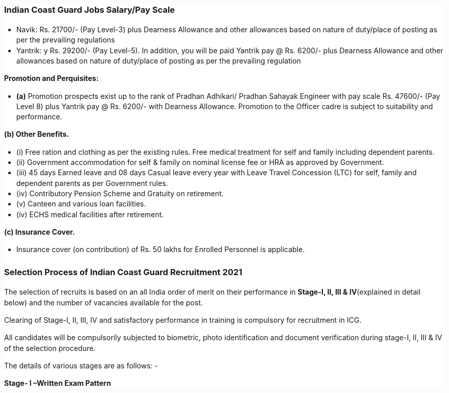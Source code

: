 ### **Indian Coast Guard Jobs Salary/Pay Scale**

- Navik: Rs. 21700/- (Pay Level-3) plus Dearness Allowance and other allowances based on nature of duty/place of posting as per the prevailing regulations
- Yantrik: y Rs. 29200/- (Pay Level-5). In addition, you will be paid Yantrik pay @ Rs. 6200/- plus Dearness Allowance and other allowances based on nature of duty/place of posting as per the prevailing regulation

**Promotion and Perquisites:**

- **(a)** Promotion prospects exist up to the rank of Pradhan Adhikari/ Pradhan Sahayak Engineer with pay scale Rs. 47600/- (Pay Level 8) plus Yantrik pay @ Rs. 6200/- with Dearness Allowance. Promotion to the Officer cadre is subject to suitability and performance.

**(b) Other Benefits.**

- (i) Free ration and clothing as per the existing rules. Free medical treatment for self and family including dependent parents.
- (ii) Government accommodation for self & family on nominal license fee or HRA as approved by Government.
- (iii) 45 days Earned leave and 08 days Casual leave every year with Leave Travel Concession (LTC) for self, family and dependent parents as per Government rules.
- (iv) Contributory Pension Scheme and Gratuity on retirement.
- (v) Canteen and various loan facilities.
- (iv) ECHS medical facilities after retirement.

**(c) Insurance Cover.**

- Insurance cover (on contribution) of Rs. 50 lakhs for Enrolled Personnel is applicable.

### **Selection Process of Indian Coast Guard Recruitment 2021**

The selection of recruits is based on an all India order of merit on their performance in **Stage-I, II, III & IV**(explained in detail below) and the number of vacancies available for the post.

Clearing of Stage-I, II, III, IV and satisfactory performance in training is compulsory for recruitment in ICG.

All candidates will be compulsorily subjected to biometric, photo identification and document verification during stage-I, II, III & IV of the selection procedure.

The details of various stages are as follows: -

**Stage- I –Written Exam Pattern**
